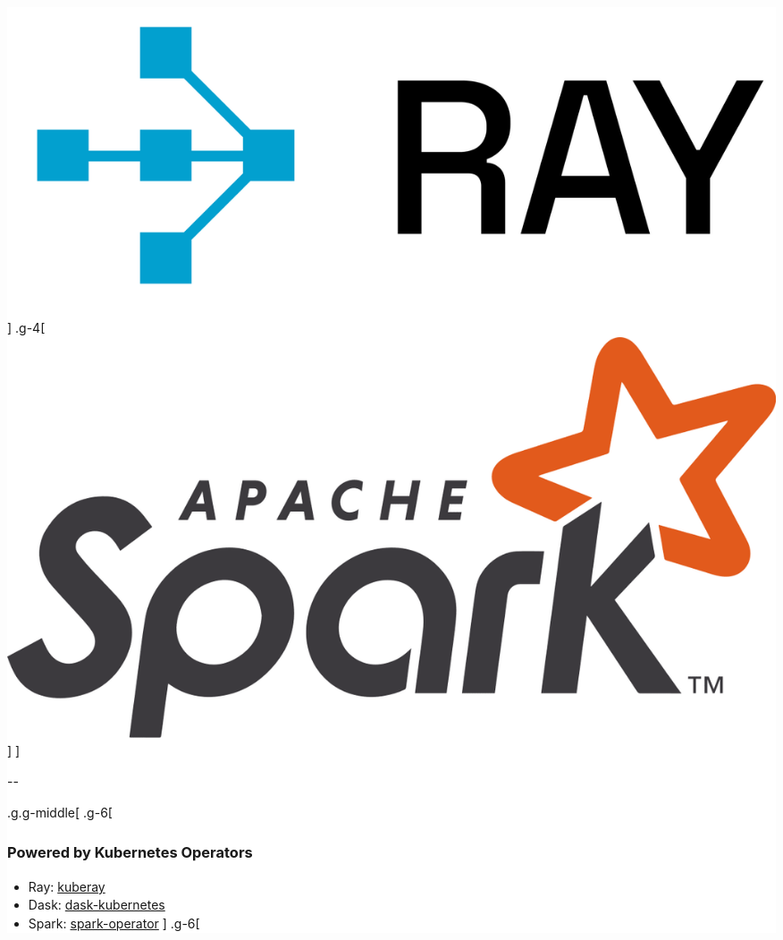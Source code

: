 ![](images/ray.png)
]
.g-4[
![:scale 90%](images/spark.png)
]
]

--


.g.g-middle[
.g-6[
### Powered by Kubernetes Operators
- Ray: [kuberay](https://github.com/ray-project/kuberay)
- Dask: [dask-kubernetes](https://github.com/dask/dask-kubernetes)
- Spark: [spark-operator](https://github.com/kubeflow/spark-operator)
]
.g-6[
